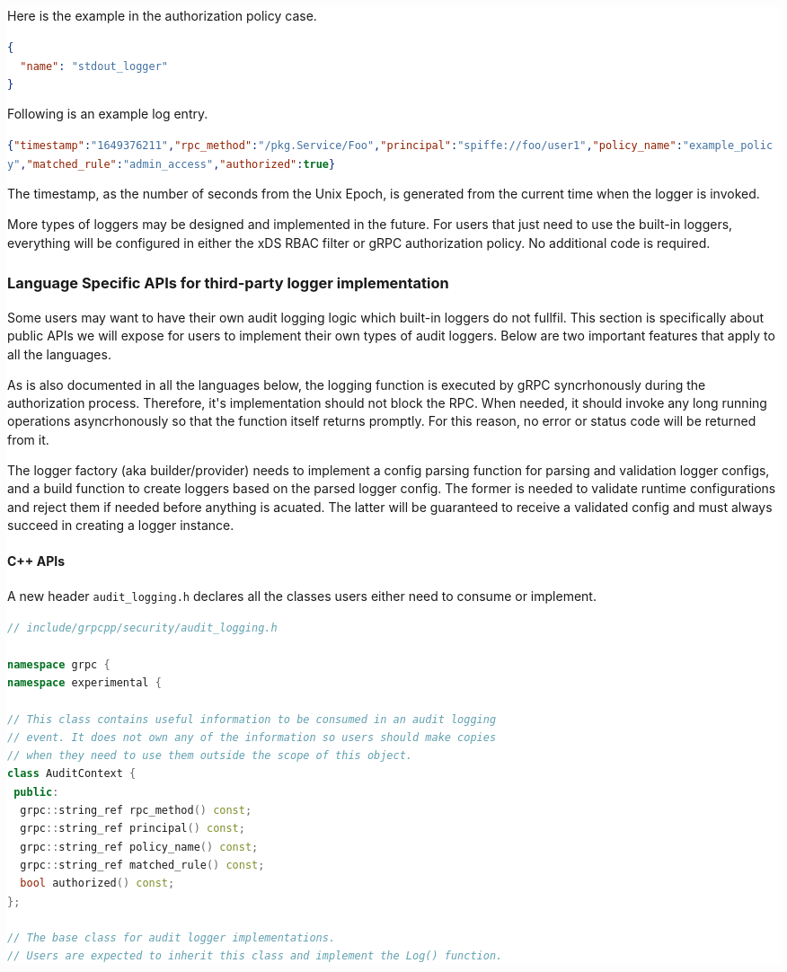 Here is the example in the authorization policy case.

```json
{
  "name": "stdout_logger"
}
```

Following is an example log entry.

```json
{"timestamp":"1649376211","rpc_method":"/pkg.Service/Foo","principal":"spiffe://foo/user1","policy_name":"example_policy","matched_rule":"admin_access","authorized":true}
```

The timestamp, as the number of seconds from the Unix Epoch, is generated from
the current time when the logger is invoked.

More types of loggers may be designed and implemented in the future. For users
that just need to use the built-in loggers, everything will be configured in
either the xDS RBAC filter or gRPC authorization policy. No additional code is
required.

### Language Specific APIs for third-party logger implementation

Some users may want to have their own audit logging logic which built-in
loggers do not fullfil. This section is specifically about public APIs we
will expose for users to implement their own types of audit loggers. Below are
two important features that apply to all the languages.

As is also documented in all the languages below, the logging function is
executed by gRPC syncrhonously during the authorization process. Therefore,
it's implementation should not block the RPC. When needed, it should invoke any
long running operations asyncrhonously so that the function itself returns
promptly. For this reason, no error or status code will be returned from it.

The logger factory (aka builder/provider) needs to implement a config parsing
function for parsing and validation logger configs, and a build function to
create loggers based on the parsed logger config. The former is needed to
validate runtime configurations and reject them if needed before anything is
acuated. The latter will be guaranteed to receive a validated config and must
always succeed in creating a logger instance.

#### C++ APIs

A new header `audit_logging.h` declares all the classes users either need to
consume or implement.

```C++
// include/grpcpp/security/audit_logging.h

namespace grpc {
namespace experimental {

// This class contains useful information to be consumed in an audit logging
// event. It does not own any of the information so users should make copies
// when they need to use them outside the scope of this object.
class AuditContext {
 public:
  grpc::string_ref rpc_method() const;
  grpc::string_ref principal() const;
  grpc::string_ref policy_name() const;
  grpc::string_ref matched_rule() const;
  bool authorized() const;
};

// The base class for audit logger implementations.
// Users are expected to inherit this class and implement the Log() function.
```